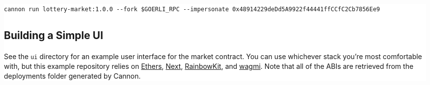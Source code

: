 ```
cannon run lottery-market:1.0.0 --fork $GOERLI_RPC --impersonate 0x48914229deDd5A9922f44441ffCCfC2Cb7856Ee9
```

## Building a Simple UI

See the `ui` directory for an example user interface for the market contract. You can use whichever stack you’re most comfortable with, but this example repository relies on [Ethers](https://docs.ethers.org/v5/), [Next](https://nextjs.org/), [RainbowKit](https://www.rainbowkit.com/), and [wagmi](https://wagmi.sh/). Note that all of the ABIs are retrieved from the deployments folder generated by Cannon.
